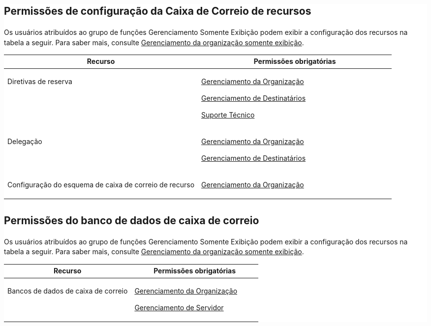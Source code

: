 
## Permissões de configuração da Caixa de Correio de recursos

Os usuários atribuídos ao grupo de funções Gerenciamento Somente Exibição podem exibir a configuração dos recursos na tabela a seguir. Para saber mais, consulte [Gerenciamento da organização somente exibição](view-only-organization-management-exchange-2013-help.md).


<table>
<colgroup>
<col style="width: 50%" />
<col style="width: 50%" />
</colgroup>
<thead>
<tr class="header">
<th>Recurso</th>
<th>Permissões obrigatórias</th>
</tr>
</thead>
<tbody>
<tr class="odd">
<td><p>Diretivas de reserva</p></td>
<td><p><a href="organization-management-exchange-2013-help.md">Gerenciamento da Organização</a></p>
<p><a href="recipient-management-exchange-2013-help.md">Gerenciamento de Destinatários</a></p>
<p><a href="help-desk-exchange-2013-help.md">Suporte Técnico</a></p></td>
</tr>
<tr class="even">
<td><p>Delegação</p></td>
<td><p><a href="organization-management-exchange-2013-help.md">Gerenciamento da Organização</a></p>
<p><a href="recipient-management-exchange-2013-help.md">Gerenciamento de Destinatários</a></p></td>
</tr>
<tr class="odd">
<td><p>Configuração do esquema de caixa de correio de recurso</p></td>
<td><p><a href="organization-management-exchange-2013-help.md">Gerenciamento da Organização</a></p></td>
</tr>
</tbody>
</table>


## Permissões do banco de dados de caixa de correio

Os usuários atribuídos ao grupo de funções Gerenciamento Somente Exibição podem exibir a configuração dos recursos na tabela a seguir. Para saber mais, consulte [Gerenciamento da organização somente exibição](view-only-organization-management-exchange-2013-help.md).


<table>
<colgroup>
<col style="width: 50%" />
<col style="width: 50%" />
</colgroup>
<thead>
<tr class="header">
<th>Recurso</th>
<th>Permissões obrigatórias</th>
</tr>
</thead>
<tbody>
<tr class="odd">
<td><p>Bancos de dados de caixa de correio</p></td>
<td><p><a href="organization-management-exchange-2013-help.md">Gerenciamento da Organização</a></p>
<p><a href="server-management-exchange-2013-help.md">Gerenciamento de Servidor</a></p></td>
</tr>